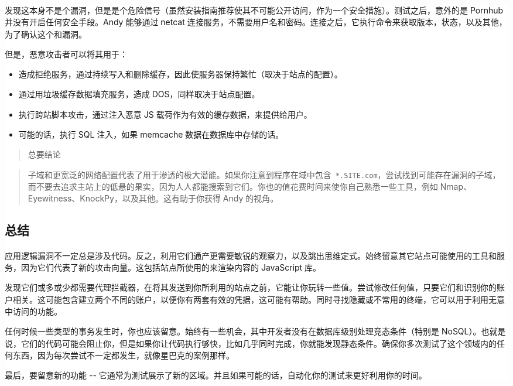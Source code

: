 发现这本身不是个漏洞，但是是个危险信号（虽然安装指南推荐使其不可能公开访问，作为一个安全措施）。测试之后，意外的是 Pornhub 并没有开启任何安全手段。Andy 能够通过 netcat 连接服务，不需要用户名和密码。连接之后，它执行命令来获取版本，状态，以及其他，为了确认这个和漏洞。

但是，恶意攻击者可以将其用于：

+   造成拒绝服务，通过持续写入和删除缓存，因此使服务器保持繁忙（取决于站点的配置）。

+   通过用垃圾缓存数据填充服务，造成 DOS，同样取决于站点配置。

+   执行跨站脚本攻击，通过注入恶意 JS 载荷作为有效的缓存数据，来提供给用户。

+   可能的话，执行 SQL 注入，如果 memcache 数据在数据库中存储的话。

> 总要结论

> 子域和更宽泛的网络配置代表了用于渗透的极大潜能。如果你注意到程序在域中包含` *.SITE.com`，尝试找到可能存在漏洞的子域，而不要去追求主站上的低悬的果实，因为人人都能搜索到它们。你也的值花费时间来使你自己熟悉一些工具，例如 Nmap、Eyewitness、KnockPy，以及其他。这有助于你获得 Andy 的视角。

## 总结

应用逻辑漏洞不一定总是涉及代码。反之，利用它们通产更需要敏锐的观察力，以及跳出思维定式。始终留意其它站点可能使用的工具和服务，因为它们代表了新的攻击向量。这包括站点所使用的来渲染内容的 JavaScript 库。

发现它们或多或少都需要代理拦截器，在将其发送到你所利用的站点之前，它能让你玩转一些值。尝试修改任何值，只要它们和识别你的账户相关。这可能包含建立两个不同的账户，以便你有两套有效的凭据，这可能有帮助。同时寻找隐藏或不常用的终端，它可以用于利用无意中访问的功能。

任何时候一些类型的事务发生时，你也应该留意。始终有一些机会，其中开发者没有在数据库级别处理竞态条件（特别是 NoSQL）。也就是说，它们的代码可能会阻止你，但是如果你让代码执行够快，比如几乎同时完成，你就能发现静态条件。确保你多次测试了这个领域内的任何东西，因为每次尝试不一定都发生，就像星巴克的案例那样。

最后，要留意新的功能 -- 它通常为测试展示了新的区域。并且如果可能的话，自动化你的测试来更好利用你的时间。
